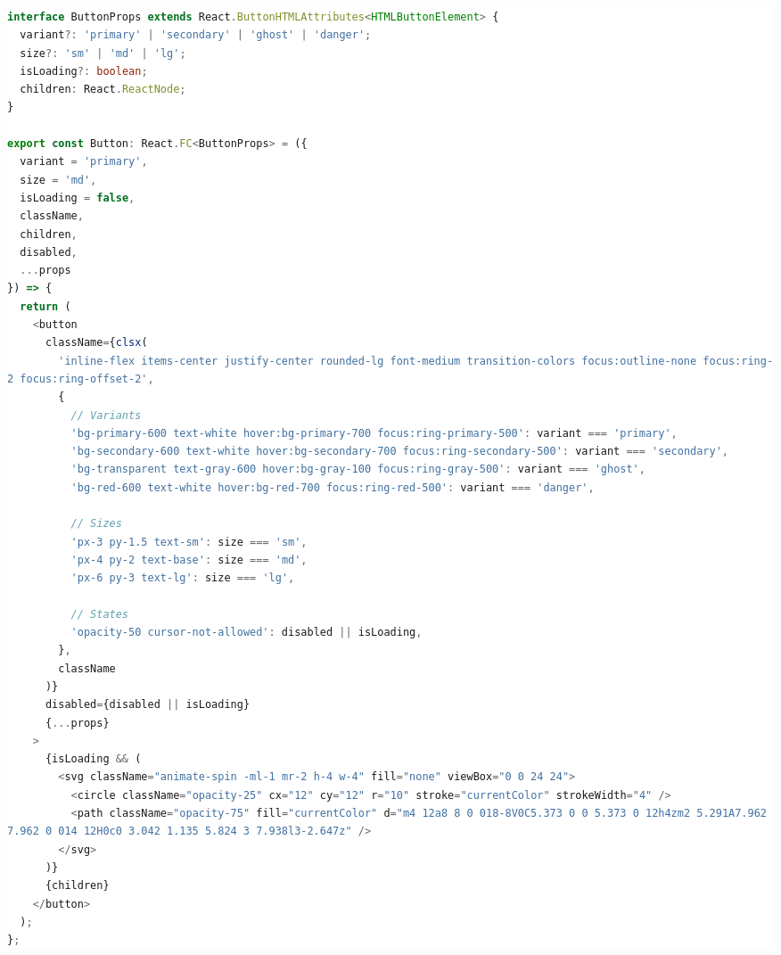 ```typescript
interface ButtonProps extends React.ButtonHTMLAttributes<HTMLButtonElement> {
  variant?: 'primary' | 'secondary' | 'ghost' | 'danger';
  size?: 'sm' | 'md' | 'lg';
  isLoading?: boolean;
  children: React.ReactNode;
}

export const Button: React.FC<ButtonProps> = ({
  variant = 'primary',
  size = 'md',
  isLoading = false,
  className,
  children,
  disabled,
  ...props
}) => {
  return (
    <button
      className={clsx(
        'inline-flex items-center justify-center rounded-lg font-medium transition-colors focus:outline-none focus:ring-2 focus:ring-offset-2',
        {
          // Variants
          'bg-primary-600 text-white hover:bg-primary-700 focus:ring-primary-500': variant === 'primary',
          'bg-secondary-600 text-white hover:bg-secondary-700 focus:ring-secondary-500': variant === 'secondary',
          'bg-transparent text-gray-600 hover:bg-gray-100 focus:ring-gray-500': variant === 'ghost',
          'bg-red-600 text-white hover:bg-red-700 focus:ring-red-500': variant === 'danger',
          
          // Sizes
          'px-3 py-1.5 text-sm': size === 'sm',
          'px-4 py-2 text-base': size === 'md',
          'px-6 py-3 text-lg': size === 'lg',
          
          // States
          'opacity-50 cursor-not-allowed': disabled || isLoading,
        },
        className
      )}
      disabled={disabled || isLoading}
      {...props}
    >
      {isLoading && (
        <svg className="animate-spin -ml-1 mr-2 h-4 w-4" fill="none" viewBox="0 0 24 24">
          <circle className="opacity-25" cx="12" cy="12" r="10" stroke="currentColor" strokeWidth="4" />
          <path className="opacity-75" fill="currentColor" d="m4 12a8 8 0 018-8V0C5.373 0 0 5.373 0 12h4zm2 5.291A7.962 7.962 0 014 12H0c0 3.042 1.135 5.824 3 7.938l3-2.647z" />
        </svg>
      )}
      {children}
    </button>
  );
};
```
